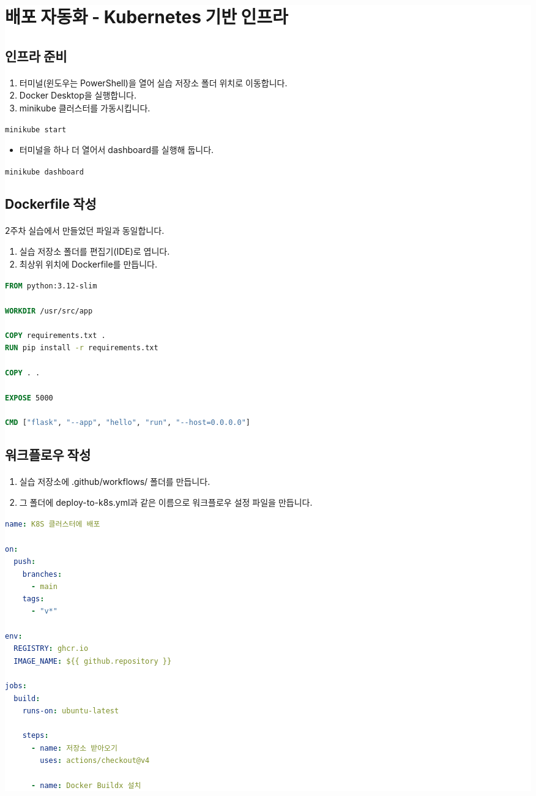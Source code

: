 # 배포 자동화 - Kubernetes 기반 인프라

## 인프라 준비

1. 터미널(윈도우는 PowerShell)을 열어 실습 저장소 폴더 위치로 이동합니다.
1. Docker Desktop을 실행합니다.
1. minikube 클러스터를 가동시킵니다.
```console
minikube start
```
- 터미널을 하나 더 열어서 dashboard를 실행해 둡니다.
```console
minikube dashboard
```

## Dockerfile 작성
2주차 실습에서 만들었던 파일과 동일합니다.

1. 실습 저장소 폴더를 편집기(IDE)로 엽니다.
1. 최상위 위치에 Dockerfile를 만듭니다.
```Dockerfile
FROM python:3.12-slim

WORKDIR /usr/src/app

COPY requirements.txt .
RUN pip install -r requirements.txt

COPY . .

EXPOSE 5000

CMD ["flask", "--app", "hello", "run", "--host=0.0.0.0"]
```


## 워크플로우 작성

1. 실습 저장소에 .github/workflows/ 폴더를 만듭니다.

1. 그 폴더에 deploy-to-k8s.yml과 같은 이름으로 워크플로우 설정 파일을 만듭니다.
```yaml
name: K8S 클러스터에 배포

on:
  push:
    branches:
      - main
    tags:
      - "v*"

env:
  REGISTRY: ghcr.io
  IMAGE_NAME: ${{ github.repository }}

jobs:
  build:
    runs-on: ubuntu-latest

    steps:
      - name: 저장소 받아오기
        uses: actions/checkout@v4

      - name: Docker Buildx 설치
```
